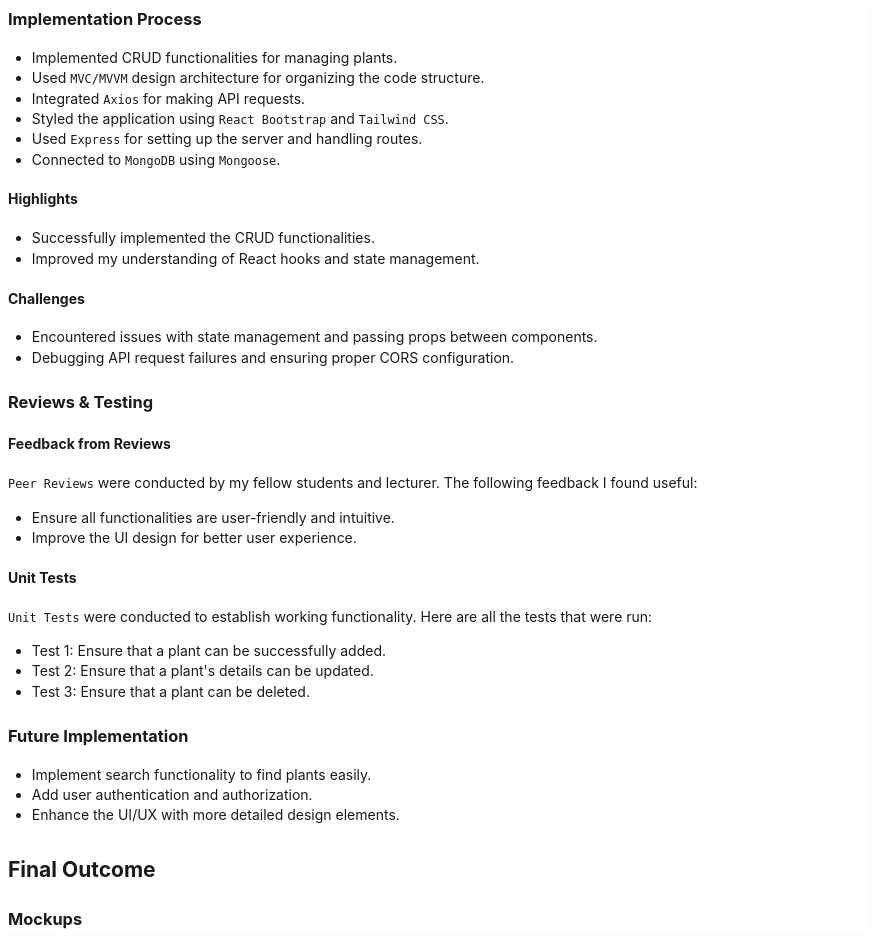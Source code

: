 ### Implementation Process



- Implemented CRUD functionalities for managing plants.
- Used `MVC/MVVM` design architecture for organizing the code structure.
- Integrated `Axios` for making API requests.
- Styled the application using `React Bootstrap` and `Tailwind CSS`.
- Used `Express` for setting up the server and handling routes.
- Connected to `MongoDB` using `Mongoose`.

#### Highlights



- Successfully implemented the CRUD functionalities.
- Improved my understanding of React hooks and state management.

#### Challenges



- Encountered issues with state management and passing props between components.
- Debugging API request failures and ensuring proper CORS configuration.

### Reviews & Testing



#### Feedback from Reviews

`Peer Reviews` were conducted by my fellow students and lecturer. The following feedback I found useful:

- Ensure all functionalities are user-friendly and intuitive.
- Improve the UI design for better user experience.

#### Unit Tests

`Unit Tests` were conducted to establish working functionality. Here are all the tests that were run:

- Test 1: Ensure that a plant can be successfully added.
- Test 2: Ensure that a plant's details can be updated.
- Test 3: Ensure that a plant can be deleted.

### Future Implementation



- Implement search functionality to find plants easily.
- Add user authentication and authorization.
- Enhance the UI/UX with more detailed design elements.



## Final Outcome

### Mockups
